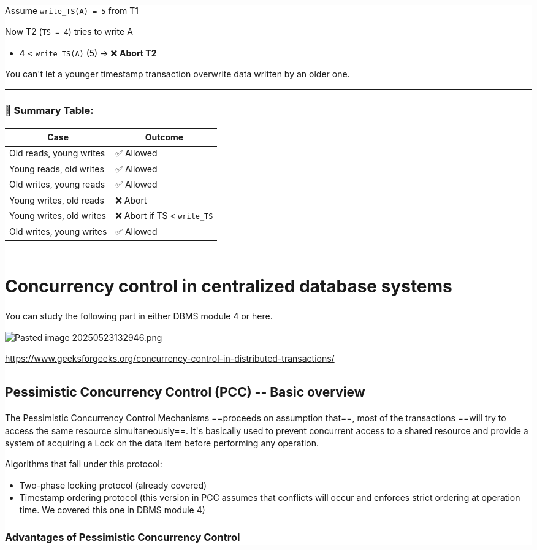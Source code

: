 Assume `write_TS(A) = 5` from T1

Now T2 (`TS = 4`) tries to write A

- 4 < `write_TS(A)` (5) → ❌ **Abort T2**

You can't let a younger timestamp transaction overwrite data written by an older one.

---
### 🔁 Summary Table:

|Case|Outcome|
|---|---|
|Old reads, young writes|✅ Allowed|
|Young reads, old writes|✅ Allowed|
|Old writes, young reads|✅ Allowed|
|Young writes, old reads|❌ Abort|
|Young writes, old writes|❌ Abort if TS < `write_TS`|
|Old writes, young writes|✅ Allowed|

---
# Concurrency control in centralized database systems

You can study the following part in either DBMS module 4 or here.

![Pasted image 20250523132946.png](/img/user/media/Pasted%20image%2020250523132946.png)


https://www.geeksforgeeks.org/concurrency-control-in-distributed-transactions/

## Pessimistic Concurrency Control (PCC) -- Basic overview

The [Pessimistic Concurrency Control Mechanisms](https://www.geeksforgeeks.org/difference-between-pessimistic-approach-and-optimistic-approach-in-dbms/#:~:text=A%20Pessimistic%20approach%20is%20an%20approach%20of%20concurrency%20control%20algorithms%20in%20which%20the%20transaction%20is%20delayed%20if%20there%20is%20a%20conflict%20with%20each%20other%20at%20some%20point%20of%20time%20in%20the%20future) ==proceeds on assumption that==, most of the [transactions](https://www.geeksforgeeks.org/transaction-control-in-dbms/) ==will try to access the same resource simultaneously==. It's basically used to prevent concurrent access to a shared resource and provide a system of acquiring a Lock on the data item before performing any operation.

Algorithms that fall under this protocol:

- Two-phase locking protocol (already covered)
- Timestamp ordering protocol (this version in PCC assumes that conflicts will occur and enforces strict ordering at operation time. We covered this one in DBMS module 4)

### Advantages of Pessimistic Concurrency Control
